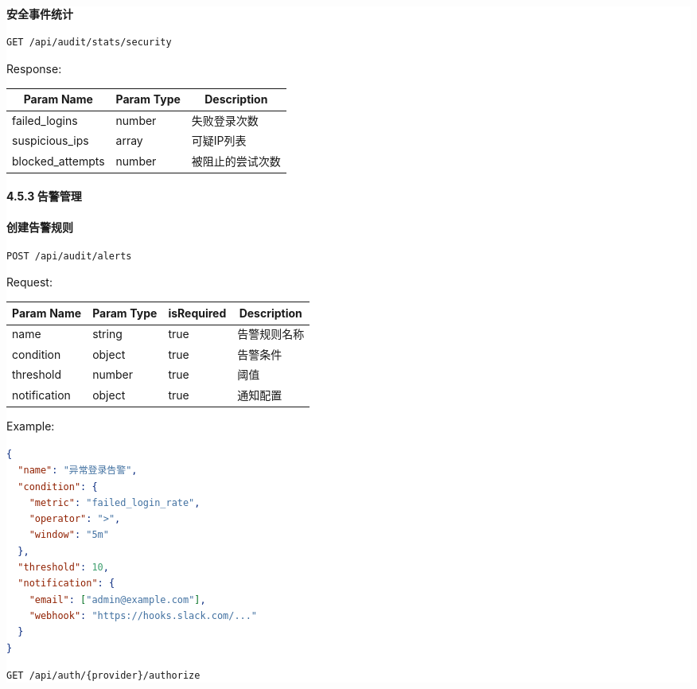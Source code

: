 **安全事件统计**

```
GET /api/audit/stats/security
```

Response:

| Param Name        | Param Type | Description |
| ----------------- | ---------- | ----------- |
| failed\_logins    | number     | 失败登录次数      |
| suspicious\_ips   | array      | 可疑IP列表      |
| blocked\_attempts | number     | 被阻止的尝试次数    |

#### 4.5.3 告警管理

**创建告警规则**

```
POST /api/audit/alerts
```

Request:

| Param Name   | Param Type | isRequired | Description |
| ------------ | ---------- | ---------- | ----------- |
| name         | string     | true       | 告警规则名称      |
| condition    | object     | true       | 告警条件        |
| threshold    | number     | true       | 阈值          |
| notification | object     | true       | 通知配置        |

Example:

```json
{
  "name": "异常登录告警",
  "condition": {
    "metric": "failed_login_rate",
    "operator": ">",
    "window": "5m"
  },
  "threshold": 10,
  "notification": {
    "email": ["admin@example.com"],
    "webhook": "https://hooks.slack.com/..."
  }
}
```

```
GET /api/auth/{provider}/authorize
```
